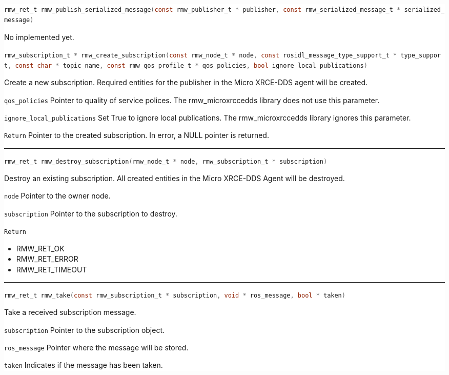 ```C
rmw_ret_t rmw_publish_serialized_message(const rmw_publisher_t * publisher, const rmw_serialized_message_t * serialized_message)
```
No implemented yet.

```C
rmw_subscription_t * rmw_create_subscription(const rmw_node_t * node, const rosidl_message_type_support_t * type_support, const char * topic_name, const rmw_qos_profile_t * qos_policies, bool ignore_local_publications)
```
Create a new subscription. 
Required entities for the publisher in the Micro XRCE-DDS agent will be created.

`qos_policies`
Pointer to quality of service polices. 
The rmw_microxrccedds library does not use this parameter.

`ignore_local_publications`
Set True to ignore local publications. 
The rmw_microxrccedds library ignores this parameter.

`Return`
Pointer to the created subscription. 
In error, a NULL pointer is returned.

---
```C
rmw_ret_t rmw_destroy_subscription(rmw_node_t * node, rmw_subscription_t * subscription)
```
Destroy an existing subscription.
All created entities in the Micro XRCE-DDS Agent will be destroyed.

`node`
Pointer to the owner node.

`subscription`
Pointer to the subscription to destroy.

`Return`
* RMW_RET_OK
* RMW_RET_ERROR
* RMW_RET_TIMEOUT

---
```C
rmw_ret_t rmw_take(const rmw_subscription_t * subscription, void * ros_message, bool * taken)
```
Take a received subscription message.

`subscription`
Pointer to the subscription object.

`ros_message`
Pointer where the message will be stored.

`taken`
Indicates if the message has been taken.
